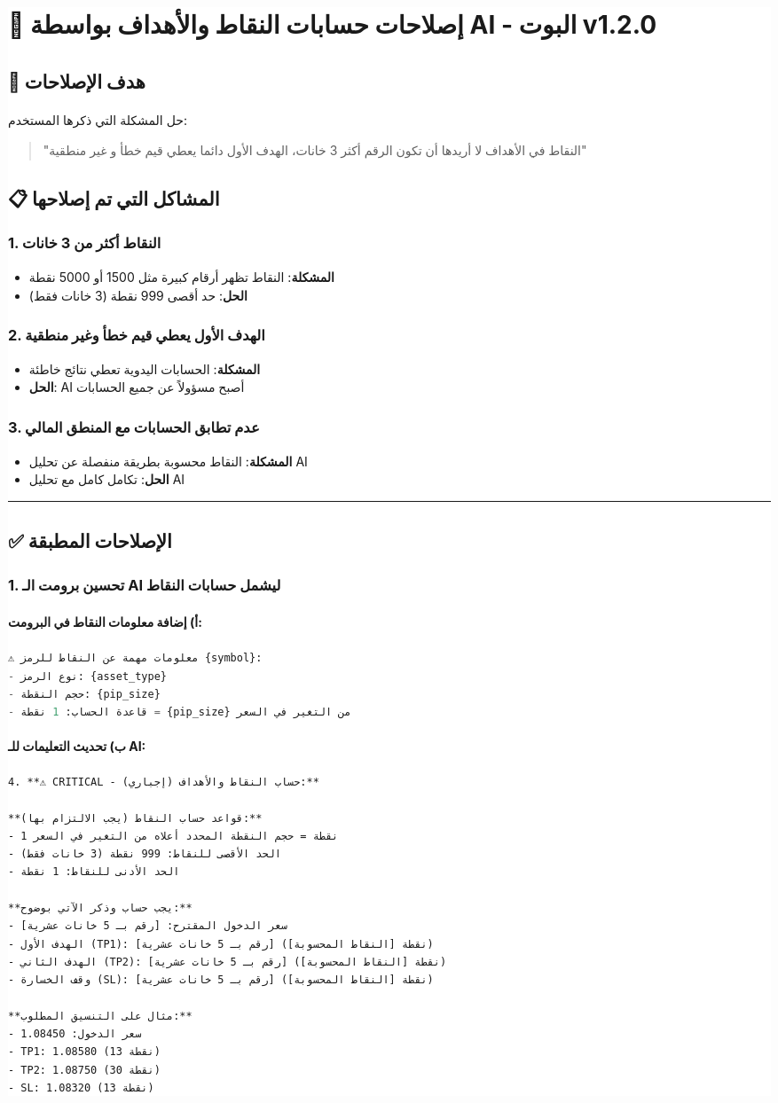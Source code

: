 # 🤖 إصلاحات حسابات النقاط والأهداف بواسطة AI - البوت v1.2.0

## 🎯 هدف الإصلاحات

حل المشكلة التي ذكرها المستخدم:
> "النقاط في الأهداف لا أريدها أن تكون الرقم أكثر 3 خانات، الهدف الأول دائما يعطي قيم خطأ و غير منطقية"

## 📋 المشاكل التي تم إصلاحها

### 1. **النقاط أكثر من 3 خانات**
- **المشكلة**: النقاط تظهر أرقام كبيرة مثل 1500 أو 5000 نقطة
- **الحل**: حد أقصى 999 نقطة (3 خانات فقط)

### 2. **الهدف الأول يعطي قيم خطأ وغير منطقية**
- **المشكلة**: الحسابات اليدوية تعطي نتائج خاطئة
- **الحل**: AI أصبح مسؤولاً عن جميع الحسابات

### 3. **عدم تطابق الحسابات مع المنطق المالي**
- **المشكلة**: النقاط محسوبة بطريقة منفصلة عن تحليل AI
- **الحل**: تكامل كامل مع تحليل AI

---

## ✅ الإصلاحات المطبقة

### 1. **تحسين برومت الـ AI ليشمل حسابات النقاط**

#### أ) إضافة معلومات النقاط في البرومت:
```python
⚠️ معلومات مهمة عن النقاط للرمز {symbol}:
- نوع الرمز: {asset_type}
- حجم النقطة: {pip_size}
- قاعدة الحساب: 1 نقطة = {pip_size} من التغير في السعر
```

#### ب) تحديث التعليمات للـ AI:
```
4. **⚠️ CRITICAL - حساب النقاط والأهداف (إجباري):**

**قواعد حساب النقاط (يجب الالتزام بها):**
- 1 نقطة = حجم النقطة المحدد أعلاه من التغير في السعر
- الحد الأقصى للنقاط: 999 نقطة (3 خانات فقط)
- الحد الأدنى للنقاط: 1 نقطة

**يجب حساب وذكر الآتي بوضوح:**
- سعر الدخول المقترح: [رقم بـ 5 خانات عشرية]
- الهدف الأول (TP1): [رقم بـ 5 خانات عشرية] ([النقاط المحسوبة] نقطة)
- الهدف الثاني (TP2): [رقم بـ 5 خانات عشرية] ([النقاط المحسوبة] نقطة) 
- وقف الخسارة (SL): [رقم بـ 5 خانات عشرية] ([النقاط المحسوبة] نقطة)

**مثال على التنسيق المطلوب:**
- سعر الدخول: 1.08450
- TP1: 1.08580 (13 نقطة)
- TP2: 1.08750 (30 نقطة)
- SL: 1.08320 (13 نقطة)
```
